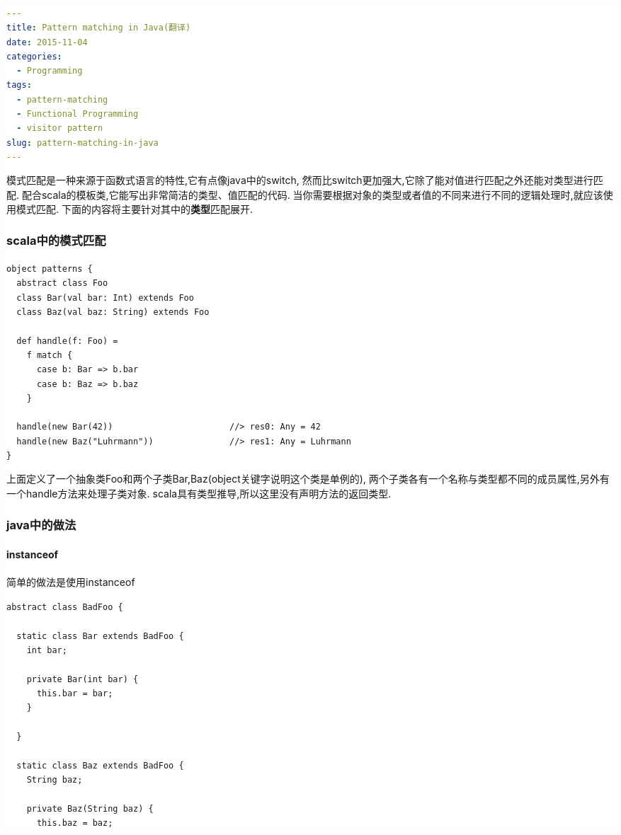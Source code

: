 ```yaml
---
title: Pattern matching in Java(翻译)
date: 2015-11-04
categories:
  - Programming
tags:
  - pattern-matching
  - Functional Programming
  - visitor pattern
slug: pattern-matching-in-java
---
```


模式匹配是一种来源于函数式语言的特性,它有点像java中的switch,
然而比switch更加强大,它除了能对值进行匹配之外还能对类型进行匹配.
配合scala的模板类,它能写出非常简洁的类型、值匹配的代码.
当你需要根据对象的类型或者值的不同来进行不同的逻辑处理时,就应该使用模式匹配.
下面的内容将主要针对其中的**类型**匹配展开.

### scala中的模式匹配

```
object patterns {
  abstract class Foo
  class Bar(val bar: Int) extends Foo
  class Baz(val baz: String) extends Foo

  def handle(f: Foo) =
    f match {
      case b: Bar => b.bar
      case b: Baz => b.baz
    }

  handle(new Bar(42))                       //> res0: Any = 42
  handle(new Baz("Luhrmann"))               //> res1: Any = Luhrmann
}
```

上面定义了一个抽象类Foo和两个子类Bar,Baz(object关键字说明这个类是单例的),
两个子类各有一个名称与类型都不同的成员属性,另外有一个handle方法来处理子类对象.
scala具有类型推导,所以这里没有声明方法的返回类型.

### java中的做法

#### instanceof

简单的做法是使用instanceof

```
abstract class BadFoo {

  static class Bar extends BadFoo {
    int bar;

    private Bar(int bar) {
      this.bar = bar;
    }

  }

  static class Baz extends BadFoo {
    String baz;

    private Baz(String baz) {
      this.baz = baz;
```
